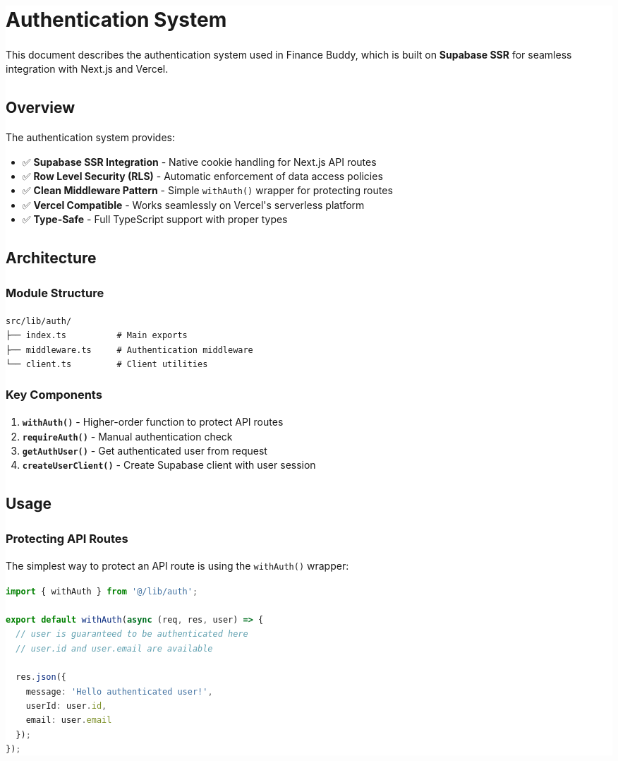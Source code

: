 # Authentication System

This document describes the authentication system used in Finance Buddy, which is built on **Supabase SSR** for seamless integration with Next.js and Vercel.

## Overview

The authentication system provides:

- ✅ **Supabase SSR Integration** - Native cookie handling for Next.js API routes
- ✅ **Row Level Security (RLS)** - Automatic enforcement of data access policies
- ✅ **Clean Middleware Pattern** - Simple `withAuth()` wrapper for protecting routes
- ✅ **Vercel Compatible** - Works seamlessly on Vercel's serverless platform
- ✅ **Type-Safe** - Full TypeScript support with proper types

## Architecture

### Module Structure

```
src/lib/auth/
├── index.ts          # Main exports
├── middleware.ts     # Authentication middleware
└── client.ts         # Client utilities
```

### Key Components

1. **`withAuth()`** - Higher-order function to protect API routes
2. **`requireAuth()`** - Manual authentication check
3. **`getAuthUser()`** - Get authenticated user from request
4. **`createUserClient()`** - Create Supabase client with user session

## Usage

### Protecting API Routes

The simplest way to protect an API route is using the `withAuth()` wrapper:

```typescript
import { withAuth } from '@/lib/auth';

export default withAuth(async (req, res, user) => {
  // user is guaranteed to be authenticated here
  // user.id and user.email are available
  
  res.json({
    message: 'Hello authenticated user!',
    userId: user.id,
    email: user.email
  });
});
```
